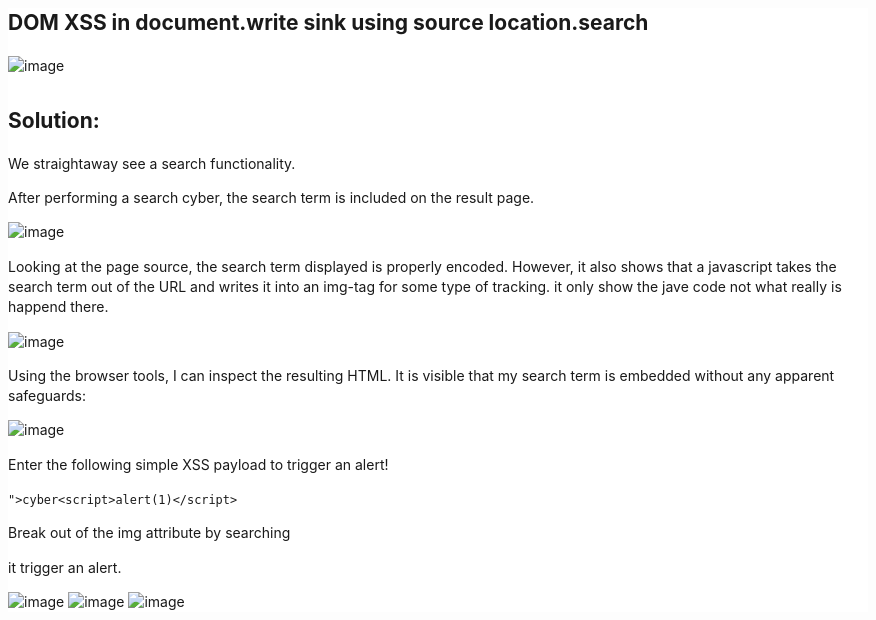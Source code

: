 ##  DOM XSS in document.write sink using source location.search

<img width="884" alt="image" src="https://github.com/SantoshKumarP1412/PortSwigger/assets/140537888/bf72f301-d29e-4db9-b85b-51865dbf8010">

## Solution:

We straightaway see a search functionality.

After performing a search cyber, the search term is included on the result page.

<img width="1437" alt="image" src="https://github.com/SantoshKumarP1412/PortSwigger/assets/140537888/062e4f06-557c-4dfa-a65b-93174af7ed2f">

Looking at the page source, the search term displayed is properly encoded. However, it also shows that a javascript takes the search term out of the URL and writes it into an img-tag for some type of tracking. it only show the jave code not what really is happend there.

<img width="505" alt="image" src="https://github.com/SantoshKumarP1412/PortSwigger/assets/140537888/4efa0f2c-284c-458e-b0e9-83d41682c7cb">

Using the browser tools, I can inspect the resulting HTML. It is visible that my search term is embedded without any apparent safeguards:

<img width="502" alt="image" src="https://github.com/SantoshKumarP1412/PortSwigger/assets/140537888/0eaca375-207e-47a3-bc00-cc4a3c719055">

Enter the following simple XSS payload to trigger an alert!

``">cyber<script>alert(1)</script>``

Break out of the img attribute by searching

it trigger an alert.

<img width="1385" alt="image" src="https://github.com/SantoshKumarP1412/PortSwigger/assets/140537888/6365ef80-d8dc-40c4-9e25-710420f8c9b4">

<img width="955" alt="image" src="https://github.com/SantoshKumarP1412/PortSwigger/assets/140537888/51d7084d-8bfb-4d81-babe-f260db558ef7">

<img width="1439" alt="image" src="https://github.com/SantoshKumarP1412/PortSwigger/assets/140537888/adc0b723-9fd1-429e-9d88-e82f0d4b419c">


